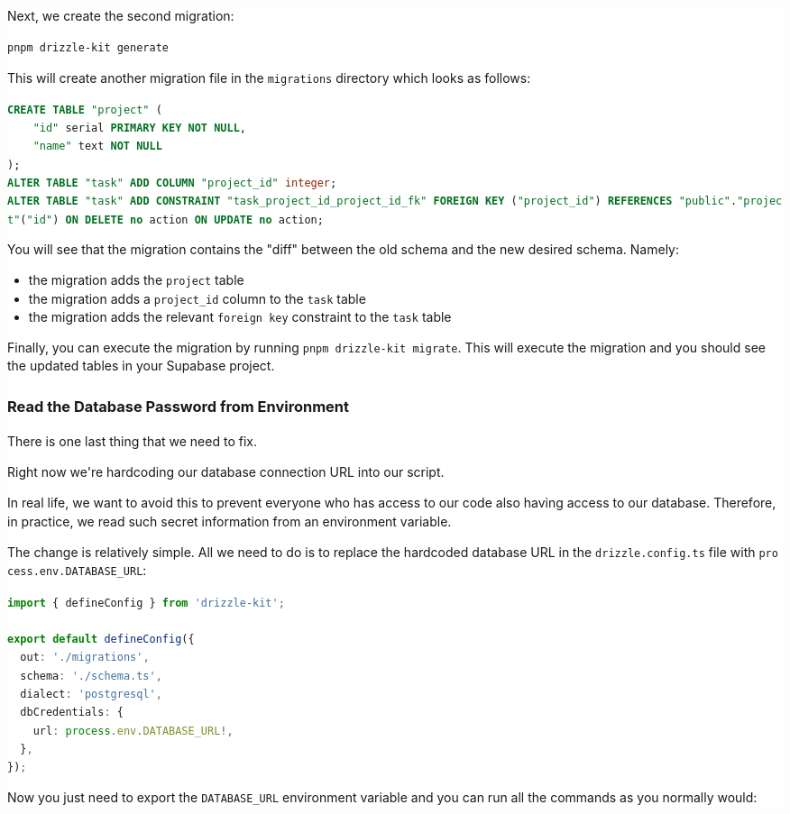 Next, we create the second migration:

```sh
pnpm drizzle-kit generate
```

This will create another migration file in the `migrations` directory which looks as follows:

```sql
CREATE TABLE "project" (
	"id" serial PRIMARY KEY NOT NULL,
	"name" text NOT NULL
);
ALTER TABLE "task" ADD COLUMN "project_id" integer;
ALTER TABLE "task" ADD CONSTRAINT "task_project_id_project_id_fk" FOREIGN KEY ("project_id") REFERENCES "public"."project"("id") ON DELETE no action ON UPDATE no action;
```

You will see that the migration contains the "diff" between the old schema and the new desired schema.
Namely:

- the migration adds the `project` table
- the migration adds a `project_id` column to the `task` table
- the migration adds the relevant `foreign key` constraint to the `task` table

Finally, you can execute the migration by running `pnpm drizzle-kit migrate`.
This will execute the migration and you should see the updated tables in your Supabase project.

### Read the Database Password from Environment

There is one last thing that we need to fix.

Right now we're hardcoding our database connection URL into our script.

In real life, we want to avoid this to prevent everyone who has access to our code also having access to our database.
Therefore, in practice, we read such secret information from an environment variable.

The change is relatively simple.
All we need to do is to replace the hardcoded database URL in the `drizzle.config.ts` file with `process.env.DATABASE_URL`:

```ts
import { defineConfig } from 'drizzle-kit';

export default defineConfig({
  out: './migrations',
  schema: './schema.ts',
  dialect: 'postgresql',
  dbCredentials: {
    url: process.env.DATABASE_URL!,
  },
});
```

Now you just need to export the `DATABASE_URL` environment variable and you can run all the commands as you normally would:
